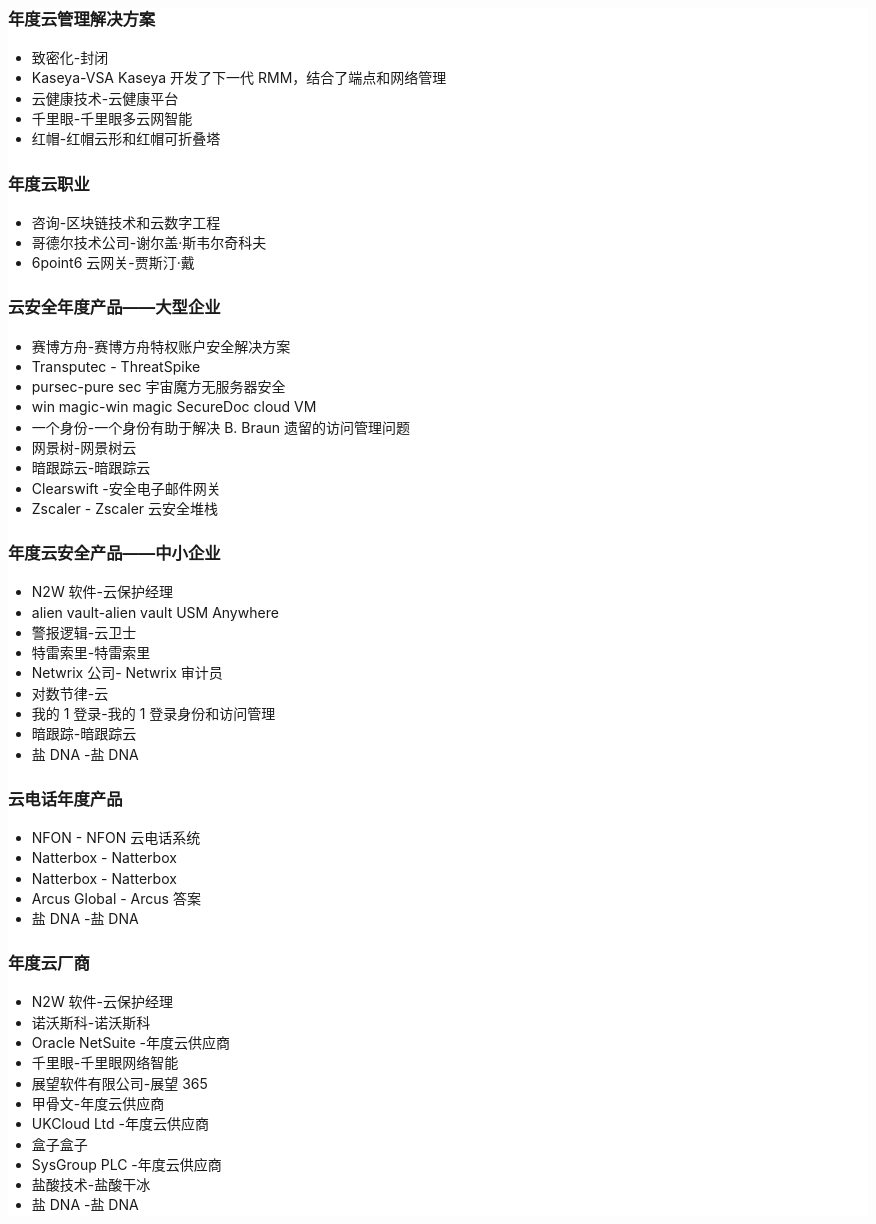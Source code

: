 ### 年度云管理解决方案

*   致密化-封闭
*   Kaseya-VSA Kaseya 开发了下一代 RMM，结合了端点和网络管理
*   云健康技术-云健康平台
*   千里眼-千里眼多云网智能
*   红帽-红帽云形和红帽可折叠塔

### 年度云职业

*   咨询-区块链技术和云数字工程
*   哥德尔技术公司-谢尔盖·斯韦尔奇科夫
*   6point6 云网关-贾斯汀·戴

### 云安全年度产品——大型企业

*   赛博方舟-赛博方舟特权账户安全解决方案
*   Transputec - ThreatSpike
*   pursec-pure sec 宇宙魔方无服务器安全
*   win magic-win magic SecureDoc cloud VM
*   一个身份-一个身份有助于解决 B. Braun 遗留的访问管理问题
*   网景树-网景树云
*   暗跟踪云-暗跟踪云
*   Clearswift -安全电子邮件网关
*   Zscaler - Zscaler 云安全堆栈

### 年度云安全产品——中小企业

*   N2W 软件-云保护经理
*   alien vault-alien vault USM Anywhere
*   警报逻辑-云卫士
*   特雷索里-特雷索里
*   Netwrix 公司- Netwrix 审计员
*   对数节律-云
*   我的 1 登录-我的 1 登录身份和访问管理
*   暗跟踪-暗跟踪云
*   盐 DNA -盐 DNA

### 云电话年度产品

*   NFON - NFON 云电话系统
*   Natterbox - Natterbox
*   Natterbox - Natterbox
*   Arcus Global - Arcus 答案
*   盐 DNA -盐 DNA

### 年度云厂商

*   N2W 软件-云保护经理
*   诺沃斯科-诺沃斯科
*   Oracle NetSuite -年度云供应商
*   千里眼-千里眼网络智能
*   展望软件有限公司-展望 365
*   甲骨文-年度云供应商
*   UKCloud Ltd -年度云供应商
*   盒子盒子
*   SysGroup PLC -年度云供应商
*   盐酸技术-盐酸干冰
*   盐 DNA -盐 DNA
